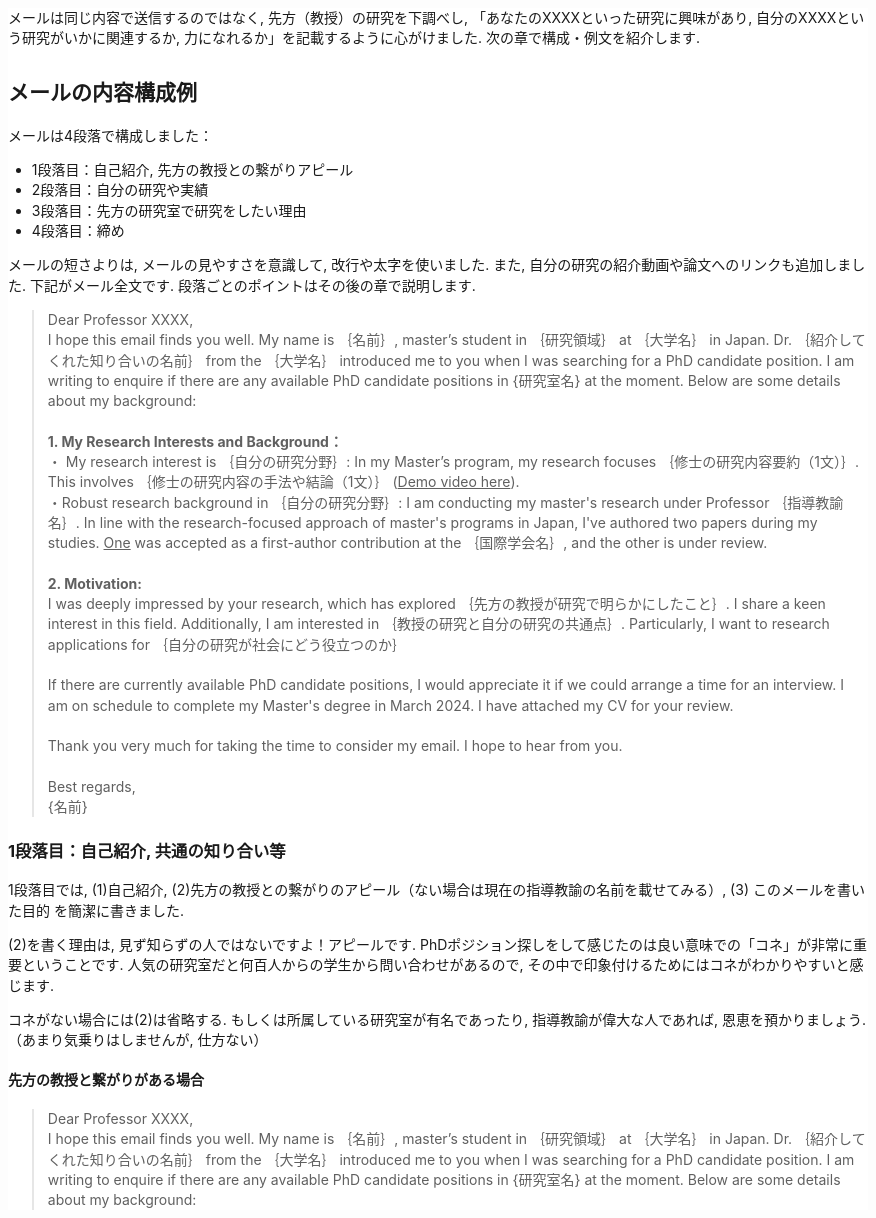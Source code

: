 メールは同じ内容で送信するのではなく, 先方（教授）の研究を下調べし, 「あなたのXXXXといった研究に興味があり, 自分のXXXXという研究がいかに関連するか, 力になれるか」を記載するように心がけました. 次の章で構成・例文を紹介します.

## メールの内容構成例

メールは4段落で構成しました：
- 1段落目：自己紹介, 先方の教授との繋がりアピール
- 2段落目：自分の研究や実績
- 3段落目：先方の研究室で研究をしたい理由
- 4段落目：締め

メールの短さよりは, メールの見やすさを意識して, 改行や太字を使いました. また, 自分の研究の紹介動画や論文へのリンクも追加しました. 下記がメール全文です. 段落ごとのポイントはその後の章で説明します.

>Dear Professor XXXX, <br>
>I hope this email finds you well. 
>My name is ｛名前｝, master’s student in ｛研究領域｝ at ｛大学名｝ in Japan. 
>Dr. ｛紹介してくれた知り合いの名前｝ from the ｛大学名｝ introduced me to you when I was searching for a PhD candidate position.
>I am writing to enquire if there are any available PhD candidate positions in {研究室名} at the moment. Below are some details about my background:<br><br>
> <strong>1. My Research Interests and Background：</strong><br>
> ・ My research interest is ｛自分の研究分野｝: In my Master’s program, my research focuses ｛修士の研究内容要約（1文）｝. This involves ｛修士の研究内容の手法や結論（1文）｝ (<span style="text-decoration:underline;">Demo video here</span>).<br>
> ・Robust research background in ｛自分の研究分野｝: I am conducting my master's research under Professor ｛指導教諭名｝. In line with the research-focused approach of master's programs in Japan, I've authored two papers during my studies. <span style="text-decoration:underline;">One</span> was accepted as a first-author contribution at the ｛国際学会名｝, and the other is under review.  <br><br>
> <strong>2. Motivation: </strong><br>
>I was deeply impressed by your research, which has explored ｛先方の教授が研究で明らかにしたこと｝. I share a keen interest in this field. Additionally, I am interested in ｛教授の研究と自分の研究の共通点｝. Particularly, I want to research applications for ｛自分の研究が社会にどう役立つのか｝<br><br>
>If there are currently available PhD candidate positions, I would appreciate it if we could arrange a time for an interview. I am on schedule to complete my Master's degree in March 2024.
I have attached my CV for your review.<br><br>
> Thank you very much for taking the time to consider my email. I hope to hear from you.<br><br>
>Best regards,<br>
> {名前}

### 1段落目：自己紹介, 共通の知り合い等

1段落目では, (1)自己紹介, (2)先方の教授との繋がりのアピール（ない場合は現在の指導教諭の名前を載せてみる）, (3) このメールを書いた目的 を簡潔に書きました. 

(2)を書く理由は, 見ず知らずの人ではないですよ！アピールです. PhDポジション探しをして感じたのは良い意味での「コネ」が非常に重要ということです. 人気の研究室だと何百人からの学生から問い合わせがあるので, その中で印象付けるためにはコネがわかりやすいと感じます. 

コネがない場合には(2)は省略する. もしくは所属している研究室が有名であったり, 指導教諭が偉大な人であれば, 恩恵を預かりましょう. （あまり気乗りはしませんが, 仕方ない）

#### 先方の教授と繋がりがある場合

>Dear Professor XXXX, <br>
>I hope this email finds you well. 
>My name is ｛名前｝, master’s student in ｛研究領域｝ at ｛大学名｝ in Japan. 
><span class="marker">Dr. ｛紹介してくれた知り合いの名前｝ from the ｛大学名｝ introduced me to you </span> when I was searching for a PhD candidate position.
>I am writing to enquire if there are any available PhD candidate positions in {研究室名} at the moment. Below are some details about my background:
